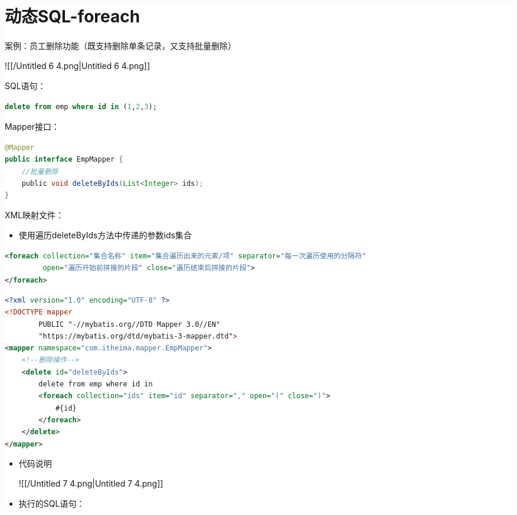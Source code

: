 # 动态SQL-foreach

案例：员工删除功能（既支持删除单条记录，又支持批量删除）

![[/Untitled 6 4.png|Untitled 6 4.png]]

SQL语句：

```SQL
delete from emp where id in (1,2,3);
```

Mapper接口：

```Java
@Mapper
public interface EmpMapper {
    //批量删除
    public void deleteByIds(List<Integer> ids);
}
```

XML映射文件：

- 使用<foreach>遍历deleteByIds方法中传递的参数ids集合

```XML
<foreach collection="集合名称" item="集合遍历出来的元素/项" separator="每一次遍历使用的分隔符"
         open="遍历开始前拼接的片段" close="遍历结束后拼接的片段">
</foreach>
```

```XML
<?xml version="1.0" encoding="UTF-8" ?>
<!DOCTYPE mapper
        PUBLIC "-//mybatis.org//DTD Mapper 3.0//EN"
        "https://mybatis.org/dtd/mybatis-3-mapper.dtd">
<mapper namespace="com.itheima.mapper.EmpMapper">
    <!--删除操作-->
    <delete id="deleteByIds">
        delete from emp where id in
        <foreach collection="ids" item="id" separator="," open="(" close=")">
            #{id}
        </foreach>
    </delete>
</mapper>
```

  

- 代码说明
    
    ![[/Untitled 7 4.png|Untitled 7 4.png]]
    

  

- 执行的SQL语句：
    